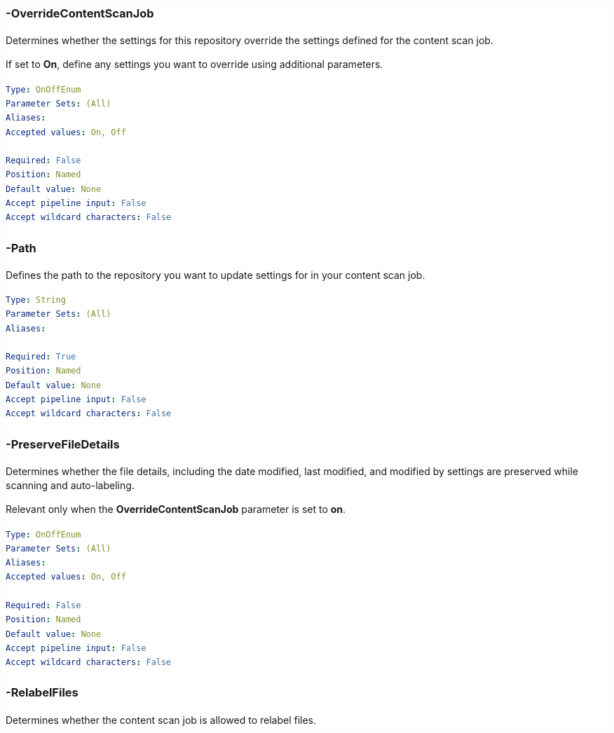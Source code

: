 ### -OverrideContentScanJob
Determines whether the settings for this repository override the settings defined for the content scan job.

If set to **On**, define any settings you want to override using additional parameters.

```yaml
Type: OnOffEnum
Parameter Sets: (All)
Aliases:
Accepted values: On, Off

Required: False
Position: Named
Default value: None
Accept pipeline input: False
Accept wildcard characters: False
```

### -Path
Defines the path to the repository you want to update settings for in your content scan job.

```yaml
Type: String
Parameter Sets: (All)
Aliases:

Required: True
Position: Named
Default value: None
Accept pipeline input: False
Accept wildcard characters: False
```

### -PreserveFileDetails
Determines whether the file details, including the date modified, last modified, and modified by settings are preserved while scanning and auto-labeling.

Relevant only when the **OverrideContentScanJob** parameter is set to **on**.

```yaml
Type: OnOffEnum
Parameter Sets: (All)
Aliases:
Accepted values: On, Off

Required: False
Position: Named
Default value: None
Accept pipeline input: False
Accept wildcard characters: False
```

### -RelabelFiles
Determines whether the content scan job is allowed to relabel files.
